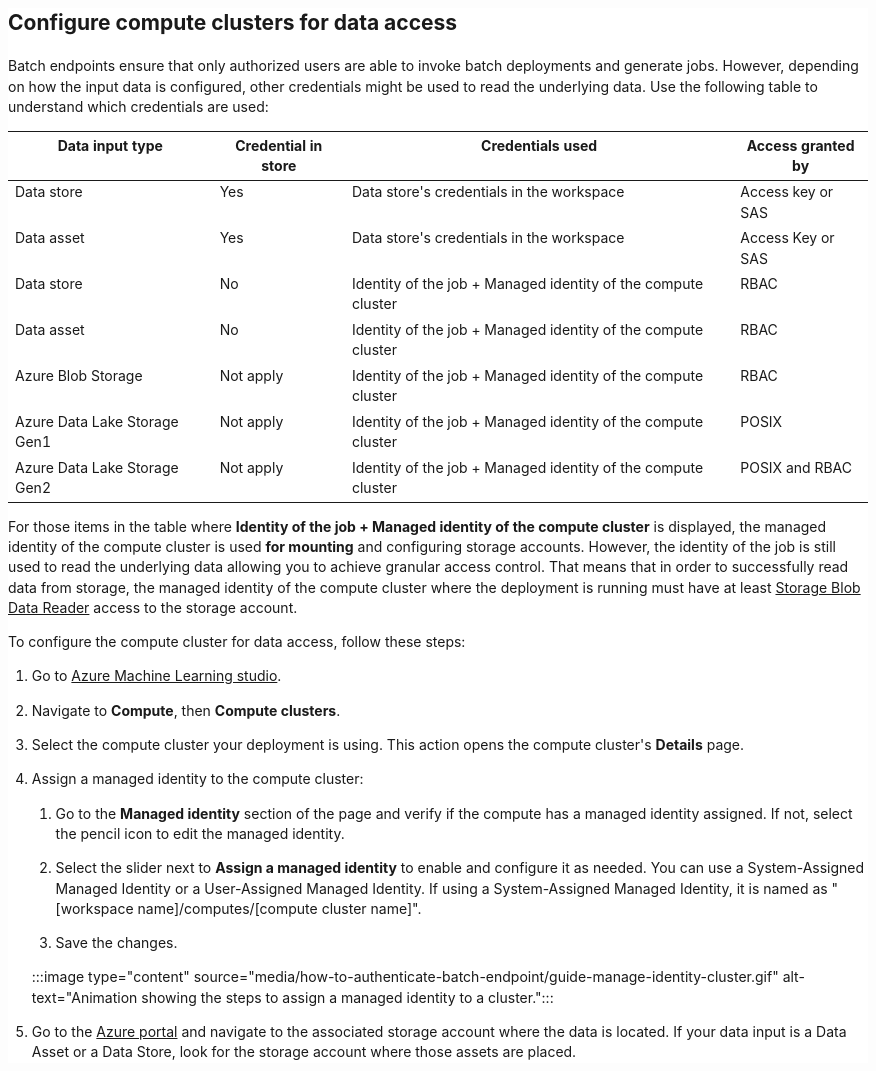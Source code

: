 ## Configure compute clusters for data access

Batch endpoints ensure that only authorized users are able to invoke batch deployments and generate jobs. However, depending on how the input data is configured, other credentials might be used to read the underlying data. Use the following table to understand which credentials are used:

| Data input type              | Credential in store             | Credentials used                                              | Access granted by |
|------------------------------|---------------------------------|---------------------------------------------------------------|-------------------|
| Data store                   | Yes                             | Data store's credentials in the workspace                     | Access key or SAS |
| Data asset                   | Yes                             | Data store's credentials in the workspace                     | Access Key or SAS |
| Data store                   | No                              | Identity of the job + Managed identity of the compute cluster | RBAC              |
| Data asset                   | No                              | Identity of the job + Managed identity of the compute cluster | RBAC              |
| Azure Blob Storage           | Not apply                       | Identity of the job + Managed identity of the compute cluster | RBAC              |
| Azure Data Lake Storage Gen1 | Not apply                       | Identity of the job + Managed identity of the compute cluster | POSIX             |
| Azure Data Lake Storage Gen2 | Not apply                       | Identity of the job + Managed identity of the compute cluster | POSIX and RBAC    |

For those items in the table where **Identity of the job + Managed identity of the compute cluster** is displayed, the managed identity of the compute cluster is used **for mounting** and configuring storage accounts. However, the identity of the job is still used to read the underlying data allowing you to achieve granular access control. That means that in order to successfully read data from storage, the managed identity of the compute cluster where the deployment is running must have at least [Storage Blob Data Reader](/azure/role-based-access-control/built-in-roles#storage-blob-data-reader) access to the storage account.

To configure the compute cluster for data access, follow these steps:

1. Go to [Azure Machine Learning studio](https://ml.azure.com).

1. Navigate to __Compute__, then __Compute clusters__.

1. Select the compute cluster your deployment is using. This action opens the compute cluster's __Details__ page.

1. Assign a managed identity to the compute cluster:

   1. Go to the __Managed identity__ section of the page and verify if the compute has a managed identity assigned. If not, select the pencil icon to edit the managed identity.
      
   1. Select the slider next to __Assign a managed identity__ to enable and configure it as needed. You can use a System-Assigned Managed Identity or a User-Assigned Managed Identity. If using a System-Assigned Managed Identity, it is named as "[workspace name]/computes/[compute cluster name]".

   1. Save the changes. 

    :::image type="content" source="media/how-to-authenticate-batch-endpoint/guide-manage-identity-cluster.gif" alt-text="Animation showing the steps to assign a managed identity to a cluster.":::

1. Go to the [Azure portal](https://portal.azure.com) and navigate to the associated storage account where the data is located. If your data input is a Data Asset or a Data Store, look for the storage account where those assets are placed.
